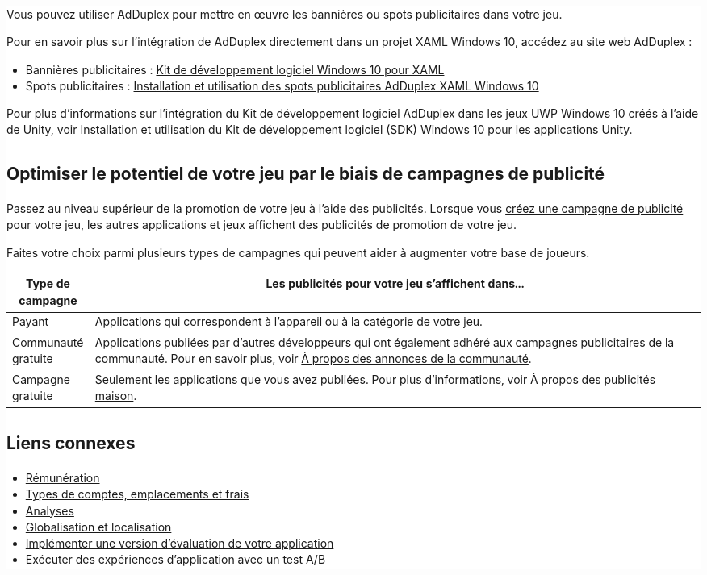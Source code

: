 Vous pouvez utiliser AdDuplex pour mettre en œuvre les bannières ou spots publicitaires dans votre jeu.

Pour en savoir plus sur l’intégration de AdDuplex directement dans un projet XAML Windows 10, accédez au site web AdDuplex :
* Bannières publicitaires : [Kit de développement logiciel Windows 10 pour XAML](https://adduplex.zendesk.com/hc/en-us/articles/204849031-Windows-10-SDK-for-XAML-apps-installation-and-usage)
* Spots publicitaires : [Installation et utilisation des spots publicitaires AdDuplex XAML Windows 10](https://adduplex.zendesk.com/hc/en-us/articles/204849091-Windows-10-XAML-AdDuplex-Interstitial-Ad-Installation-and-Usage)

Pour plus d’informations sur l’intégration du Kit de développement logiciel AdDuplex dans les jeux UWP Windows 10 créés à l’aide de Unity, voir [Installation et utilisation du Kit de développement logiciel (SDK) Windows 10 pour les applications Unity](https://adduplex.zendesk.com/hc/en-us/articles/207279435-Windows-10-SDK-for-Unity-apps-installation-and-usage).

## <a name="maximize-your-games-potential-through-ad-campaigns"></a>Optimiser le potentiel de votre jeu par le biais de campagnes de publicité

Passez au niveau supérieur de la promotion de votre jeu à l’aide des publicités. Lorsque vous [créez une campagne de publicité](https://docs.microsoft.com/windows/uwp/publish/create-an-ad-campaign-for-your-app) pour votre jeu, les autres applications et jeux affichent des publicités de promotion de votre jeu.

Faites votre choix parmi plusieurs types de campagnes qui peuvent aider à augmenter votre base de joueurs.

|Type de campagne             | Les publicités pour votre jeu s’affichent dans...                                                                                                                                                                   |
|--------------------------|--------------------------------------------------------------------------------------------------------------------------------------------------------------------------------------------------|
|Payant                      |Applications qui correspondent à l’appareil ou à la catégorie de votre jeu.                                                                                                                                                   |
|Communauté gratuite            |Applications publiées par d’autres développeurs qui ont également adhéré aux campagnes publicitaires de la communauté. Pour en savoir plus, voir [À propos des annonces de la communauté](https://docs.microsoft.com/windows/uwp/publish/about-community-ads).|
|Campagne gratuite                |Seulement les applications que vous avez publiées. Pour plus d’informations, voir [À propos des publicités maison](https://docs.microsoft.com/windows/uwp/publish/about-house-ads).                                                            |

## <a name="related-links"></a>Liens connexes

* [Rémunération](https://docs.microsoft.com/windows/uwp/publish/getting-paid-apps)
* [Types de comptes, emplacements et frais](https://docs.microsoft.com/windows/uwp/publish/account-types-locations-and-fees)
* [Analyses](https://docs.microsoft.com/windows/uwp/publish/analytics)
* [Globalisation et localisation](https://docs.microsoft.com/windows/uwp/globalizing/globalizing-portal)
* [Implémenter une version d’évaluation de votre application](https://docs.microsoft.com/windows/uwp/monetize/implement-a-trial-version-of-your-app)
* [Exécuter des expériences d’application avec un test A/B](https://docs.microsoft.com/windows/uwp/monetize/run-app-experiments-with-a-b-testing)
